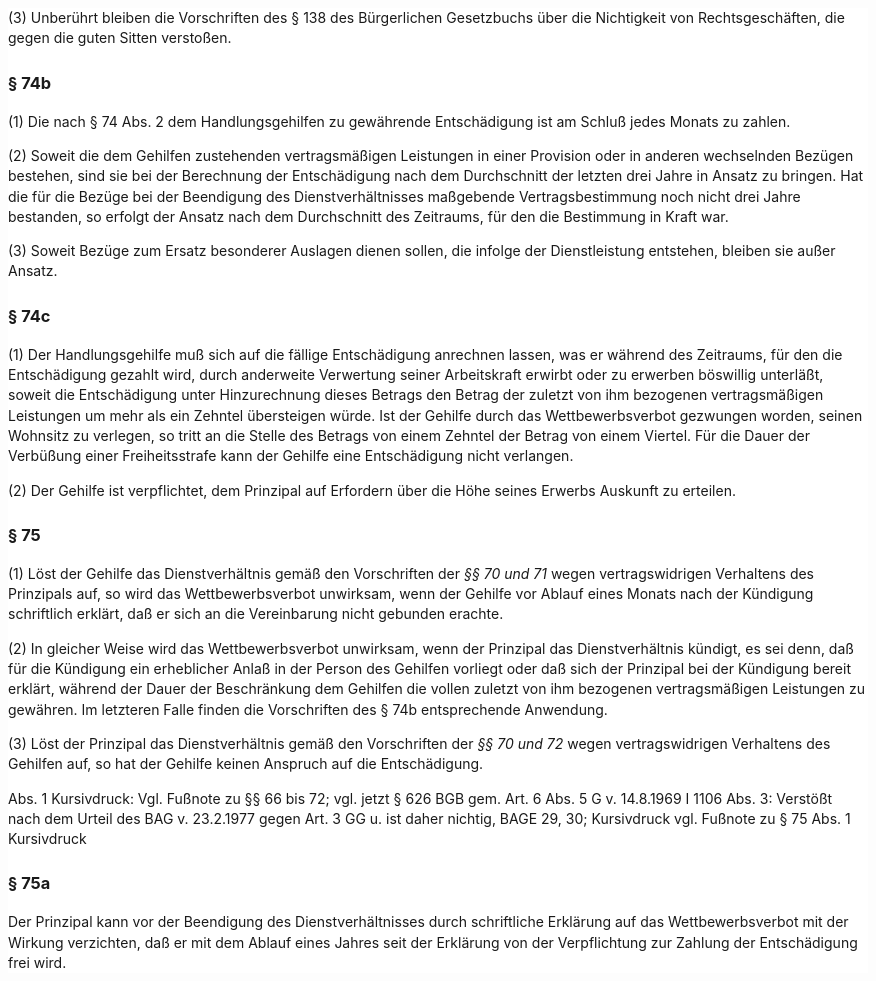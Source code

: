 (3) Unberührt bleiben die Vorschriften des § 138 des Bürgerlichen Gesetzbuchs über die Nichtigkeit von Rechtsgeschäften, die gegen die guten Sitten verstoßen.

### § 74b

(1) Die nach § 74 Abs. 2 dem Handlungsgehilfen zu gewährende Entschädigung ist am Schluß jedes Monats zu zahlen.

(2) Soweit die dem Gehilfen zustehenden vertragsmäßigen Leistungen in einer Provision oder in anderen wechselnden Bezügen bestehen, sind sie bei der Berechnung der Entschädigung nach dem Durchschnitt der letzten drei Jahre in Ansatz zu bringen. Hat die für die Bezüge bei der Beendigung des Dienstverhältnisses maßgebende Vertragsbestimmung noch nicht drei Jahre bestanden, so erfolgt der Ansatz nach dem Durchschnitt des Zeitraums, für den die Bestimmung in Kraft war.

(3) Soweit Bezüge zum Ersatz besonderer Auslagen dienen sollen, die infolge der Dienstleistung entstehen, bleiben sie außer Ansatz.

### § 74c

(1) Der Handlungsgehilfe muß sich auf die fällige Entschädigung anrechnen lassen, was er während des Zeitraums, für den die Entschädigung gezahlt wird, durch anderweite Verwertung seiner Arbeitskraft erwirbt oder zu erwerben böswillig unterläßt, soweit die Entschädigung unter Hinzurechnung dieses Betrags den Betrag der zuletzt von ihm bezogenen vertragsmäßigen Leistungen um mehr als ein Zehntel übersteigen würde. Ist der Gehilfe durch das Wettbewerbsverbot gezwungen worden, seinen Wohnsitz zu verlegen, so tritt an die Stelle des Betrags von einem Zehntel der Betrag von einem Viertel. Für die Dauer der Verbüßung einer Freiheitsstrafe kann der Gehilfe eine Entschädigung nicht verlangen.

(2) Der Gehilfe ist verpflichtet, dem Prinzipal auf Erfordern über die Höhe seines Erwerbs Auskunft zu erteilen.

### § 75

(1) Löst der Gehilfe das Dienstverhältnis gemäß den Vorschriften der *§§ 70 und 71* wegen vertragswidrigen Verhaltens des Prinzipals auf, so wird das Wettbewerbsverbot unwirksam, wenn der Gehilfe vor Ablauf eines Monats nach der Kündigung schriftlich erklärt, daß er sich an die Vereinbarung nicht gebunden erachte.

(2) In gleicher Weise wird das Wettbewerbsverbot unwirksam, wenn der Prinzipal das Dienstverhältnis kündigt, es sei denn, daß für die Kündigung ein erheblicher Anlaß in der Person des Gehilfen vorliegt oder daß sich der Prinzipal bei der Kündigung bereit erklärt, während der Dauer der Beschränkung dem Gehilfen die vollen zuletzt von ihm bezogenen vertragsmäßigen Leistungen zu gewähren. Im letzteren Falle finden die Vorschriften des § 74b entsprechende Anwendung.

(3) Löst der Prinzipal das Dienstverhältnis gemäß den Vorschriften der *§§ 70 und 72* wegen vertragswidrigen Verhaltens des Gehilfen auf, so hat der Gehilfe keinen Anspruch auf die Entschädigung.

Abs. 1 Kursivdruck: Vgl. Fußnote zu §§ 66 bis 72; vgl. jetzt § 626 BGB gem. Art. 6 Abs. 5 G v. 14.8.1969 I 1106
Abs. 3: Verstößt nach dem Urteil des BAG v. 23.2.1977 gegen Art. 3 GG u. ist daher nichtig, BAGE 29, 30; Kursivdruck vgl. Fußnote zu § 75 Abs. 1 Kursivdruck

### § 75a

Der Prinzipal kann vor der Beendigung des Dienstverhältnisses durch schriftliche Erklärung auf das Wettbewerbsverbot mit der Wirkung verzichten, daß er mit dem Ablauf eines Jahres seit der Erklärung von der Verpflichtung zur Zahlung der Entschädigung frei wird.

